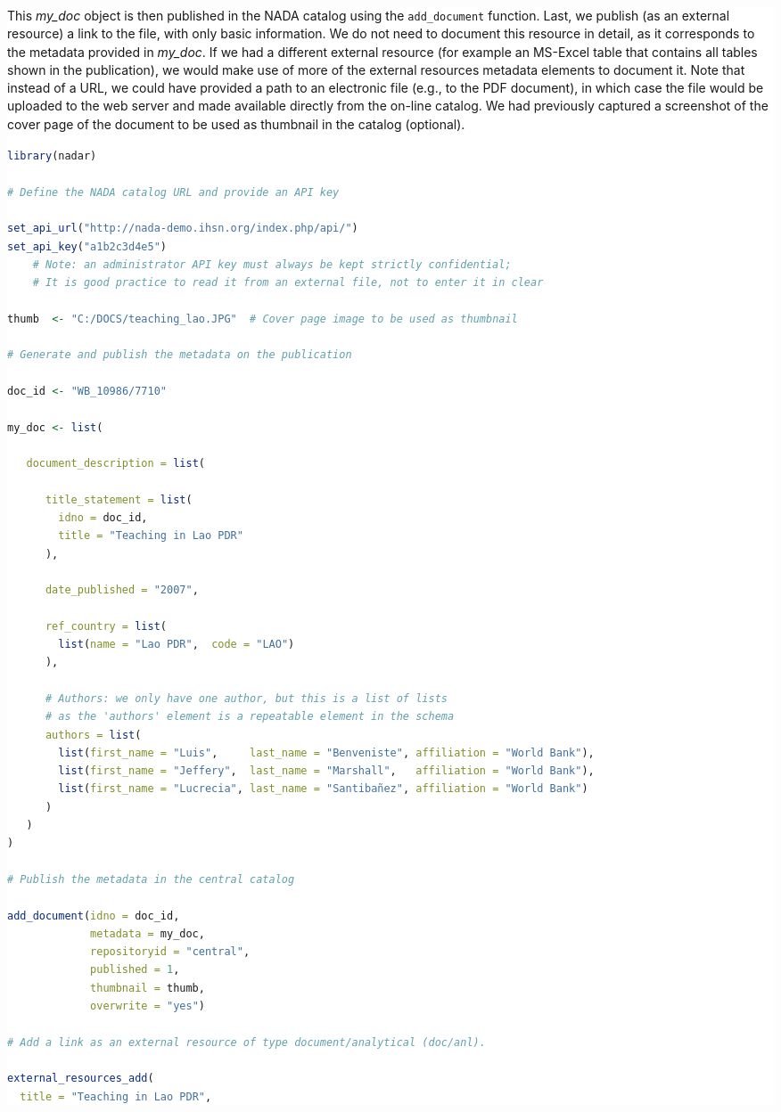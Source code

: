 This *my_doc* object is then published in the NADA catalog using the `add_document` function. Last, we publish (as an external resource) a link to the file, with only basic information. We do not need to document this resource in detail, as it corresponds to the metadata provided in *my_doc*. If we had a different external resource (for example an MS-Excel table that contains all tables shown in the publication), we would make use of more of the external resources metadata elements to document it. Note that instead of a URL, we could have provided a path to an electronic file (e.g., to the PDF document), in which case the file would be uploaded to the web server and made available directly from the on-line catalog. We had previously captured a screenshot of the cover page of the document to be used as thumbnail in the catalog (optional).


```r
library(nadar)

# Define the NADA catalog URL and provide an API key

set_api_url("http://nada-demo.ihsn.org/index.php/api/")
set_api_key("a1b2c3d4e5")  
    # Note: an administrator API key must always be kept strictly confidential; 
    # It is good practice to read it from an external file, not to enter it in clear 

thumb  <- "C:/DOCS/teaching_lao.JPG"  # Cover page image to be used as thumbnail

# Generate and publish the metadata on the publication

doc_id <- "WB_10986/7710" 

my_doc <- list(

   document_description = list(
   
      title_statement = list(
        idno = doc_id, 
        title = "Teaching in Lao PDR"
      ),
      
      date_published = "2007",
  
      ref_country = list(
        list(name = "Lao PDR",  code = "LAO")
      ),
      
      # Authors: we only have one author, but this is a list of lists 
      # as the 'authors' element is a repeatable element in the schema
      authors = list(
        list(first_name = "Luis",     last_name = "Benveniste", affiliation = "World Bank"),
        list(first_name = "Jeffery",  last_name = "Marshall",   affiliation = "World Bank"),
        list(first_name = "Lucrecia", last_name = "Santibañez", affiliation = "World Bank")
      )
   )
)

# Publish the metadata in the central catalog 

add_document(idno = doc_id, 
             metadata = my_doc, 
             repositoryid = "central", 
             published = 1,
             thumbnail = thumb,
             overwrite = "yes")

# Add a link as an external resource of type document/analytical (doc/anl).

external_resources_add(
  title = "Teaching in Lao PDR",
```